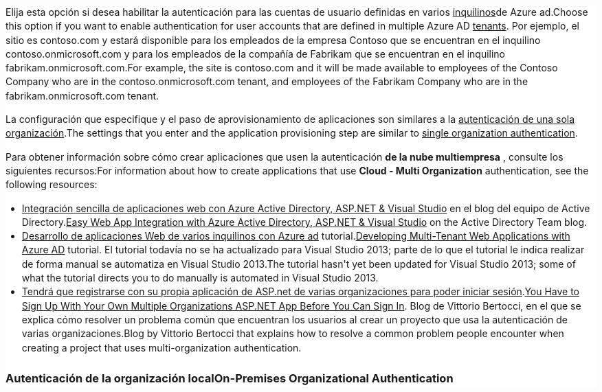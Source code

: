 <span data-ttu-id="0b71a-389">Elija esta opción si desea habilitar la autenticación para las cuentas de usuario definidas en varios [inquilinos](https://technet.microsoft.com/library/jj573650.aspx)de Azure ad.</span><span class="sxs-lookup"><span data-stu-id="0b71a-389">Choose this option if you want to enable authentication for user accounts that are defined in multiple Azure AD [tenants](https://technet.microsoft.com/library/jj573650.aspx).</span></span> <span data-ttu-id="0b71a-390">Por ejemplo, el sitio es contoso.com y estará disponible para los empleados de la empresa Contoso que se encuentran en el inquilino contoso.onmicrosoft.com y para los empleados de la compañía de Fabrikam que se encuentran en el inquilino fabrikam.onmicrosoft.com.</span><span class="sxs-lookup"><span data-stu-id="0b71a-390">For example, the site is contoso.com and it will be made available to employees of the Contoso Company who are in the contoso.onmicrosoft.com tenant, and employees of the Fabrikam Company who are in the fabrikam.onmicrosoft.com tenant.</span></span>

<span data-ttu-id="0b71a-391">La configuración que especifique y el paso de aprovisionamiento de aplicaciones son similares a la [autenticación de una sola organización](#orgauthsingle).</span><span class="sxs-lookup"><span data-stu-id="0b71a-391">The settings that you enter and the application provisioning step are similar to [single organization authentication](#orgauthsingle).</span></span>

<span data-ttu-id="0b71a-392">Para obtener información sobre cómo crear aplicaciones que usen la autenticación **de la nube multiempresa** , consulte los siguientes recursos:</span><span class="sxs-lookup"><span data-stu-id="0b71a-392">For information about how to create applications that use **Cloud - Multi Organization** authentication, see the following resources:</span></span>

- <span data-ttu-id="0b71a-393">[Integración sencilla de aplicaciones web con Azure Active Directory, ASP.NET &amp; Visual Studio](https://blogs.msdn.com/b/active_directory_team_blog/archive/2013/06/26/improved-windows-azure-active-directory-integration-with-asp-net-amp-visual-studio.aspx) en el blog del equipo de Active Directory.</span><span class="sxs-lookup"><span data-stu-id="0b71a-393">[Easy Web App Integration with Azure Active Directory, ASP.NET &amp; Visual Studio](https://blogs.msdn.com/b/active_directory_team_blog/archive/2013/06/26/improved-windows-azure-active-directory-integration-with-asp-net-amp-visual-studio.aspx) on the Active Directory Team blog.</span></span>
- <span data-ttu-id="0b71a-394">[Desarrollo de aplicaciones Web de varios inquilinos con Azure ad](https://msdn.microsoft.com/library/windowsazure/dn151789.aspx) tutorial.</span><span class="sxs-lookup"><span data-stu-id="0b71a-394">[Developing Multi-Tenant Web Applications with Azure AD](https://msdn.microsoft.com/library/windowsazure/dn151789.aspx) tutorial.</span></span> <span data-ttu-id="0b71a-395">El tutorial todavía no se ha actualizado para Visual Studio 2013; parte de lo que el tutorial le indica realizar de forma manual se automatiza en Visual Studio 2013.</span><span class="sxs-lookup"><span data-stu-id="0b71a-395">The tutorial hasn't yet been updated for Visual Studio 2013; some of what the tutorial directs you to do manually is automated in Visual Studio 2013.</span></span>
- <span data-ttu-id="0b71a-396">[Tendrá que registrarse con su propia aplicación de ASP.net de varias organizaciones para poder iniciar sesión](http://www.cloudidentity.com/blog/2013/10/26/you-have-to-sign-up-with-your-own-multiple-organizations-asp-net-app-before-you-can-sign-in/).</span><span class="sxs-lookup"><span data-stu-id="0b71a-396">[You Have to Sign Up With Your Own Multiple Organizations ASP.NET App Before You Can Sign In](http://www.cloudidentity.com/blog/2013/10/26/you-have-to-sign-up-with-your-own-multiple-organizations-asp-net-app-before-you-can-sign-in/).</span></span> <span data-ttu-id="0b71a-397">Blog de Vittorio Bertocci, en el que se explica cómo resolver un problema común que encuentran los usuarios al crear un proyecto que usa la autenticación de varias organizaciones.</span><span class="sxs-lookup"><span data-stu-id="0b71a-397">Blog by Vittorio Bertocci that explains how to resolve a common problem people encounter when creating a project that uses multi-organization authentication.</span></span>

<a id="orgauthonprem"></a>
### <a name="on-premises-organizational-authentication"></a><span data-ttu-id="0b71a-398">Autenticación de la organización local</span><span class="sxs-lookup"><span data-stu-id="0b71a-398">On-Premises Organizational Authentication</span></span>
